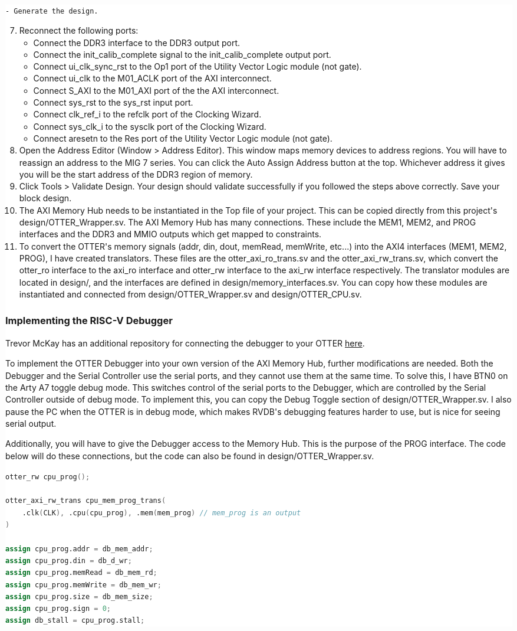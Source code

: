 	- Generate the design.
7. Reconnect the following ports:
	- Connect the DDR3 interface to the DDR3 output port.
	- Connect the init_calib_complete signal to the init_calib_complete output port.
	- Connect ui_clk_sync_rst to the Op1 port of the Utility Vector Logic module (not gate).
	- Connect ui_clk to the M01_ACLK port of the AXI interconnect.
	- Connect S_AXI to the M01_AXI port of the the AXI interconnect.
	- Connect sys_rst to the sys_rst input port.
	- Connect clk_ref_i to the refclk port of the Clocking Wizard.
	- Connect sys_clk_i to the sysclk port of the Clocking Wizard.
	- Connect aresetn to the Res port of the Utility Vector Logic module (not gate).
8. Open the Address Editor (Window > Address Editor). This window maps memory devices to address regions. You will have to reassign an address to the MIG 7 series. You can click the Auto Assign Address button at the top. Whichever address it gives you will be the start address of the DDR3 region of memory.
9. Click Tools > Validate Design. Your design should validate successfully if you followed the steps above correctly. Save your block design.
10. The AXI Memory Hub needs to be instantiated in the Top file of your project. This can be copied directly from this project's design/OTTER_Wrapper.sv. The AXI Memory Hub has many connections. These include the MEM1, MEM2, and PROG interfaces and the DDR3 and MMIO outputs which get mapped to constraints.
11. To convert the OTTER's memory signals (addr, din, dout, memRead, memWrite, etc...) into the AXI4 interfaces (MEM1, MEM2, PROG), I have created translators. These files are the otter_axi_ro_trans.sv and the otter_axi_rw_trans.sv, which convert the otter_ro interface to the axi_ro interface and otter_rw interface to the axi_rw interface respectively. The translator modules are located in design/, and the interfaces are defined in design/memory_interfaces.sv. You can copy how these modules are instantiated and connected from design/OTTER_Wrapper.sv and design/OTTER_CPU.sv.

### Implementing the RISC-V Debugger

Trevor McKay has an additional repository for connecting the debugger to your OTTER [here](https://github.com/trmckay/universal-otter-debugger). 

To implement the OTTER Debugger into your own version of the AXI Memory Hub, further modifications are needed. Both the Debugger and the Serial Controller use the serial ports, and they cannot use them at the same time. To solve this, I have BTN0 on the Arty A7 toggle debug mode. This switches control of the serial ports to the Debugger, which are controlled by the Serial Controller outside of debug mode. To implement this, you can copy the Debug Toggle section of design/OTTER_Wrapper.sv. I also pause the PC when the OTTER is in debug mode, which makes RVDB's debugging features harder to use, but is nice for seeing serial output.

Additionally, you will have to give the Debugger access to the Memory Hub. This is the purpose of the PROG interface. The code below will do these connections, but the code can also be found in design/OTTER_Wrapper.sv.

```verilog
otter_rw cpu_prog();

otter_axi_rw_trans cpu_mem_prog_trans(
	.clk(CLK), .cpu(cpu_prog), .mem(mem_prog) // mem_prog is an output
)

assign cpu_prog.addr = db_mem_addr;
assign cpu_prog.din = db_d_wr;
assign cpu_prog.memRead = db_mem_rd;
assign cpu_prog.memWrite = db_mem_wr;
assign cpu_prog.size = db_mem_size;
assign cpu_prog.sign = 0;
assign db_stall = cpu_prog.stall;
```
